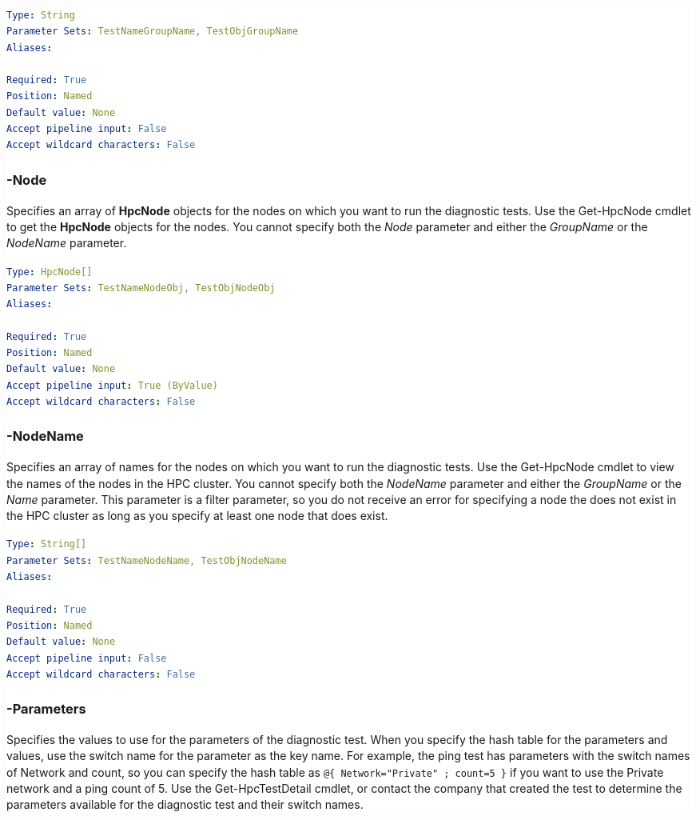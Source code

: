 ```yaml
Type: String
Parameter Sets: TestNameGroupName, TestObjGroupName
Aliases:

Required: True
Position: Named
Default value: None
Accept pipeline input: False
Accept wildcard characters: False
```

### -Node
Specifies an array of **HpcNode** objects for the nodes on which you want to run the diagnostic tests.
Use the Get-HpcNode cmdlet to get the **HpcNode** objects for the nodes.
You cannot specify both the *Node* parameter and either the *GroupName* or the *NodeName* parameter.

```yaml
Type: HpcNode[]
Parameter Sets: TestNameNodeObj, TestObjNodeObj
Aliases:

Required: True
Position: Named
Default value: None
Accept pipeline input: True (ByValue)
Accept wildcard characters: False
```

### -NodeName
Specifies an array of names for the nodes on which you want to run the diagnostic tests.
Use the Get-HpcNode cmdlet to view the names of the nodes in the HPC cluster.
You cannot specify both the *NodeName* parameter and either the *GroupName* or the *Name* parameter.
This parameter is a filter parameter, so you do not receive an error for specifying a node the does not exist in the HPC cluster as long as you specify at least one node that does exist.

```yaml
Type: String[]
Parameter Sets: TestNameNodeName, TestObjNodeName
Aliases:

Required: True
Position: Named
Default value: None
Accept pipeline input: False
Accept wildcard characters: False
```

### -Parameters
Specifies the values to use for the parameters of the diagnostic test.
When you specify the hash table for the parameters and values, use the switch name for the parameter as the key name.
For example, the ping test has parameters with the switch names of Network and count, so you can specify the hash table as `@{ Network="Private" ; count=5 }` if you want to use the Private network and a ping count of 5.
Use the Get-HpcTestDetail cmdlet, or contact the company that created the test to determine the parameters available for the diagnostic test and their switch names.
